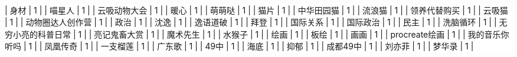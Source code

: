 | 身材 | 1 |
| 喵星人 | 1 |
| 云吸动物大会 | 1 |
| 暖心 | 1 |
| 萌萌哒 | 1 |
| 猫片 | 1 |
| 中华田园猫 | 1 |
| 流浪猫 | 1 |
| 领养代替购买 | 1 |
| 云吸猫 | 1 |
| 动物圈达人创作营 | 1 |
| 政治 | 1 |
| 沈逸 | 1 |
| 逸语道破 | 1 |
| 拜登 | 1 |
| 国际关系 | 1 |
| 国际政治 | 1 |
| 民主 | 1 |
| 洗脑循环 | 1 |
| 无穷小亮的科普日常 | 1 |
| 亮记鬼畜大赏 | 1 |
| 魔术先生 | 1 |
| 水猴子 | 1 |
| 绘画 | 1 |
| 板绘 | 1 |
| 画画 | 1 |
| procreate绘画 | 1 |
| 我的音乐你听吗 | 1 |
| 凤凰传奇 | 1 |
| 一支榴莲 | 1 |
| 广东歌 | 1 |
| 49中 | 1 |
| 海底 | 1 |
| 抑郁 | 1 |
| 成都49中 | 1 |
| 刘亦菲 | 1 |
| 梦华录 | 1 |